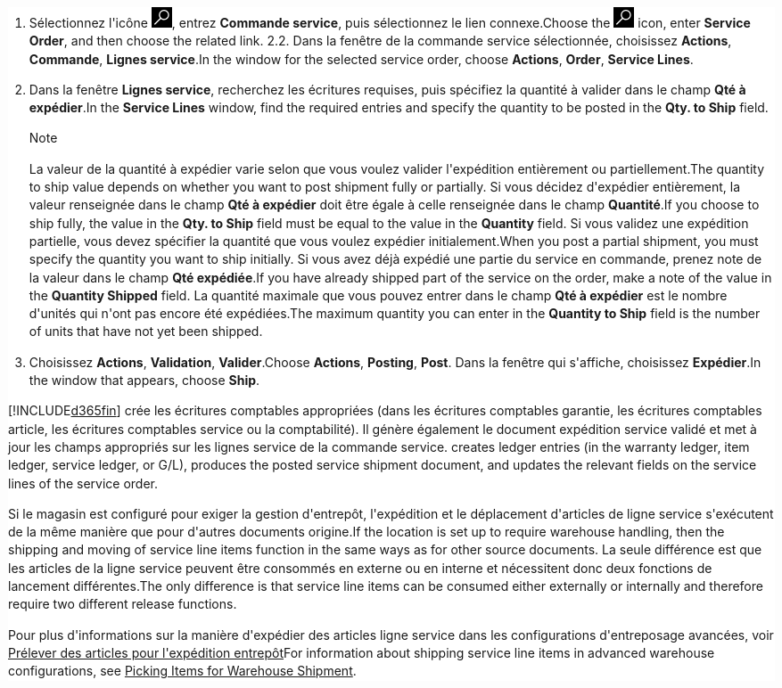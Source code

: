1. <span data-ttu-id="d46bb-186">Sélectionnez l'icône ![Page ou état pour la recherche](media/ui-search/search_small.png "Page ou état pour la recherche"), entrez **Commande service**, puis sélectionnez le lien connexe.</span><span class="sxs-lookup"><span data-stu-id="d46bb-186">Choose the ![Search for Page or Report](media/ui-search/search_small.png "Search for Page or Report icon") icon, enter **Service Order**, and then choose the related link.</span></span> <span data-ttu-id="d46bb-187">2.</span><span class="sxs-lookup"><span data-stu-id="d46bb-187">2.</span></span> <span data-ttu-id="d46bb-188">Dans la fenêtre de la commande service sélectionnée, choisissez **Actions**, **Commande**,  **Lignes service**.</span><span class="sxs-lookup"><span data-stu-id="d46bb-188">In the window for the selected service order, choose **Actions**, **Order**, **Service Lines**.</span></span>  
3. <span data-ttu-id="d46bb-189">Dans la fenêtre **Lignes service**, recherchez les écritures requises, puis spécifiez la quantité à valider dans le champ **Qté à expédier**.</span><span class="sxs-lookup"><span data-stu-id="d46bb-189">In the **Service Lines** window, find the required entries and specify the quantity to be posted in the **Qty. to Ship** field.</span></span>  
  
   > [!NOTE]  
   >  <span data-ttu-id="d46bb-190">La valeur de la quantité à expédier varie selon que vous voulez valider l'expédition entièrement ou partiellement.</span><span class="sxs-lookup"><span data-stu-id="d46bb-190">The quantity to ship value depends on whether you want to post shipment fully or partially.</span></span> <span data-ttu-id="d46bb-191">Si vous décidez d'expédier entièrement, la valeur renseignée dans le champ **Qté à expédier** doit être égale à celle renseignée dans le champ **Quantité**.</span><span class="sxs-lookup"><span data-stu-id="d46bb-191">If you choose to ship fully, the value in the **Qty. to Ship** field must be equal to the value in the **Quantity** field.</span></span> <span data-ttu-id="d46bb-192">Si vous validez une expédition partielle, vous devez spécifier la quantité que vous voulez expédier initialement.</span><span class="sxs-lookup"><span data-stu-id="d46bb-192">When you post a partial shipment, you must specify the quantity you want to ship initially.</span></span> <span data-ttu-id="d46bb-193">Si vous avez déjà expédié une partie du service en commande, prenez note de la valeur dans le champ **Qté expédiée**.</span><span class="sxs-lookup"><span data-stu-id="d46bb-193">If you have already shipped part of the service on the order, make a note of the value in the **Quantity Shipped** field.</span></span> <span data-ttu-id="d46bb-194">La quantité maximale que vous pouvez entrer dans le champ **Qté à expédier** est le nombre d'unités qui n'ont pas encore été expédiées.</span><span class="sxs-lookup"><span data-stu-id="d46bb-194">The maximum quantity you can enter in the **Quantity to Ship** field is the number of units that have not yet been shipped.</span></span>  
  
4. <span data-ttu-id="d46bb-195">Choisissez **Actions**, **Validation**, **Valider**.</span><span class="sxs-lookup"><span data-stu-id="d46bb-195">Choose **Actions**, **Posting**, **Post**.</span></span> <span data-ttu-id="d46bb-196">Dans la fenêtre qui s'affiche, choisissez **Expédier**.</span><span class="sxs-lookup"><span data-stu-id="d46bb-196">In the window that appears, choose **Ship**.</span></span>  
  
[!INCLUDE[d365fin](includes/d365fin_md.md)]<span data-ttu-id="d46bb-197"> crée les écritures comptables appropriées (dans les écritures comptables garantie, les écritures comptables article, les écritures comptables service ou la comptabilité). Il génère également le document expédition service validé et met à jour les champs appropriés sur les lignes service de la commande service.</span><span class="sxs-lookup"><span data-stu-id="d46bb-197"> creates ledger entries (in the warranty ledger, item ledger, service ledger, or G/L), produces the posted service shipment document, and updates the relevant fields on the service lines of the service order.</span></span>  
  
<span data-ttu-id="d46bb-198">Si le magasin est configuré pour exiger la gestion d'entrepôt, l'expédition et le déplacement d'articles de ligne service s'exécutent de la même manière que pour d'autres documents origine.</span><span class="sxs-lookup"><span data-stu-id="d46bb-198">If the location is set up to require warehouse handling, then the shipping and moving of service line items function in the same ways as for other source documents.</span></span> <span data-ttu-id="d46bb-199">La seule différence est que les articles de la ligne service peuvent être consommés en externe ou en interne et nécessitent donc deux fonctions de lancement différentes.</span><span class="sxs-lookup"><span data-stu-id="d46bb-199">The only difference is that service line items can be consumed either externally or internally and therefore require two different release functions.</span></span>  
  
<span data-ttu-id="d46bb-200">Pour plus d'informations sur la manière d'expédier des articles ligne service dans les configurations d'entreposage avancées, voir [Prélever des articles pour l'expédition entrepôt](warehouse-pick-items.md)</span><span class="sxs-lookup"><span data-stu-id="d46bb-200">For information about shipping service line items in advanced warehouse configurations, see [Picking Items for Warehouse Shipment](warehouse-pick-items.md).</span></span>  
